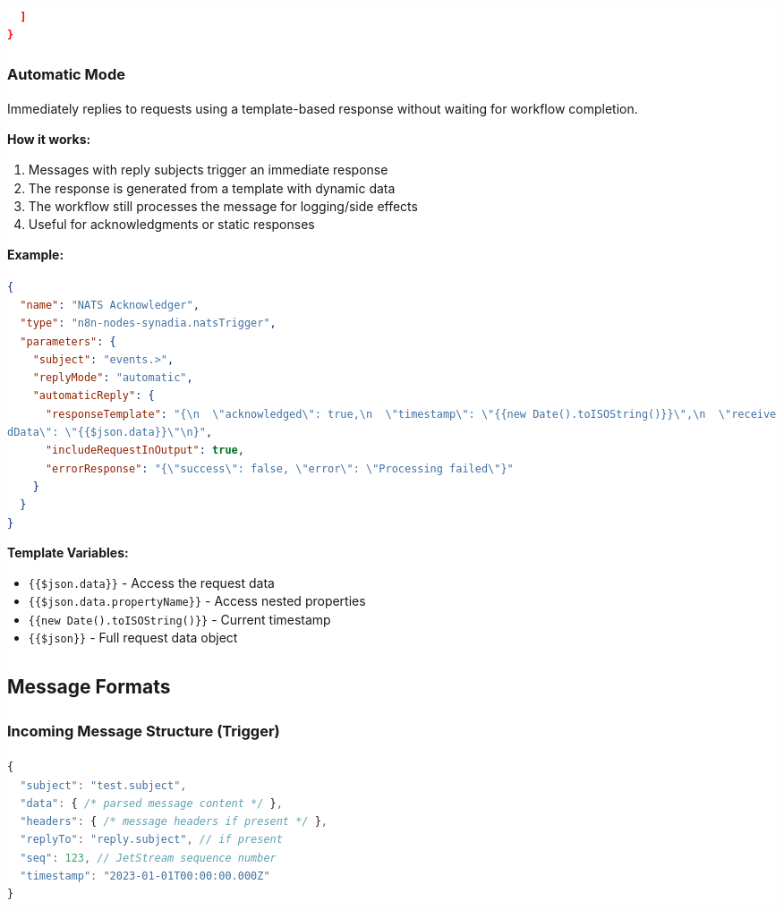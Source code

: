 ```json
  ]
}
```

### Automatic Mode
Immediately replies to requests using a template-based response without waiting for workflow completion.

**How it works:**
1. Messages with reply subjects trigger an immediate response
2. The response is generated from a template with dynamic data
3. The workflow still processes the message for logging/side effects
4. Useful for acknowledgments or static responses

**Example:**
```json
{
  "name": "NATS Acknowledger",
  "type": "n8n-nodes-synadia.natsTrigger",
  "parameters": {
    "subject": "events.>",
    "replyMode": "automatic",
    "automaticReply": {
      "responseTemplate": "{\n  \"acknowledged\": true,\n  \"timestamp\": \"{{new Date().toISOString()}}\",\n  \"receivedData\": \"{{$json.data}}\"\n}",
      "includeRequestInOutput": true,
      "errorResponse": "{\"success\": false, \"error\": \"Processing failed\"}"
    }
  }
}
```

**Template Variables:**
- `{{$json.data}}` - Access the request data
- `{{$json.data.propertyName}}` - Access nested properties
- `{{new Date().toISOString()}}` - Current timestamp
- `{{$json}}` - Full request data object

## Message Formats

### Incoming Message Structure (Trigger)

```javascript
{
  "subject": "test.subject",
  "data": { /* parsed message content */ },
  "headers": { /* message headers if present */ },
  "replyTo": "reply.subject", // if present
  "seq": 123, // JetStream sequence number
  "timestamp": "2023-01-01T00:00:00.000Z"
}
```
